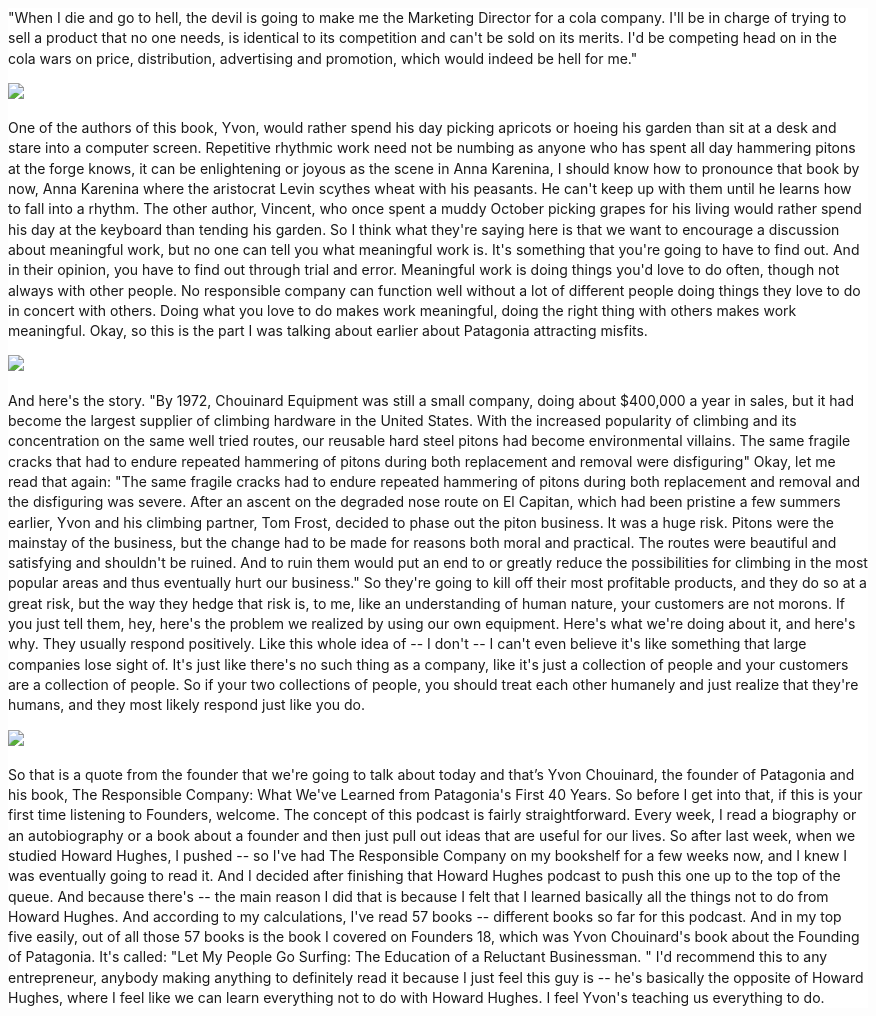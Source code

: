 "When I die and go to hell, the devil is going to make me the Marketing Director for a cola company. I'll be in charge of trying to sell a product that no one needs, is identical to its competition and can't be sold on its merits. I'd be competing head on in the cola wars on price, distribution, advertising and promotion, which would indeed be hell for me."

![](https://www.foundersnotes.com/static/images/new_icons/chevron-down-alt-thin.svg)

One of the authors of this book, Yvon, would rather spend his day picking apricots or hoeing his garden than sit at a desk and stare into a computer screen. Repetitive rhythmic work need not be numbing as anyone who has spent all day hammering pitons at the forge knows, it can be enlightening or joyous as the scene in Anna Karenina, I should know how to pronounce that book by now, Anna Karenina where the aristocrat Levin scythes wheat with his peasants. He can't keep up with them until he learns how to fall into a rhythm. The other author, Vincent, who once spent a muddy October picking grapes for his living would rather spend his day at the keyboard than tending his garden. So I think what they're saying here is that we want to encourage a discussion about meaningful work, but no one can tell you what meaningful work is. It's something that you're going to have to find out. And in their opinion, you have to find out through trial and error. Meaningful work is doing things you'd love to do often, though not always with other people. No responsible company can function well without a lot of different people doing things they love to do in concert with others. Doing what you love to do makes work meaningful, doing the right thing with others makes work meaningful. Okay, so this is the part I was talking about earlier about Patagonia attracting misfits.

![](https://www.foundersnotes.com/static/images/new_icons/chevron-down-alt-thin.svg)

And here's the story. "By 1972, Chouinard Equipment was still a small company, doing about $400,000 a year in sales, but it had become the largest supplier of climbing hardware in the United States. With the increased popularity of climbing and its concentration on the same well tried routes, our reusable hard steel pitons had become environmental villains. The same fragile cracks that had to endure repeated hammering of pitons during both replacement and removal were disfiguring" Okay, let me read that again: "The same fragile cracks had to endure repeated hammering of pitons during both replacement and removal and the disfiguring was severe. After an ascent on the degraded nose route on El Capitan, which had been pristine a few summers earlier, Yvon and his climbing partner, Tom Frost, decided to phase out the piton business. It was a huge risk. Pitons were the mainstay of the business, but the change had to be made for reasons both moral and practical. The routes were beautiful and satisfying and shouldn't be ruined. And to ruin them would put an end to or greatly reduce the possibilities for climbing in the most popular areas and thus eventually hurt our business." So they're going to kill off their most profitable products, and they do so at a great risk, but the way they hedge that risk is, to me, like an understanding of human nature, your customers are not morons. If you just tell them, hey, here's the problem we realized by using our own equipment. Here's what we're doing about it, and here's why. They usually respond positively. Like this whole idea of -- I don't -- I can't even believe it's like something that large companies lose sight of. It's just like there's no such thing as a company, like it's just a collection of people and your customers are a collection of people. So if your two collections of people, you should treat each other humanely and just realize that they're humans, and they most likely respond just like you do.

![](https://www.foundersnotes.com/static/images/new_icons/chevron-down-alt-thin.svg)

So that is a quote from the founder that we're going to talk about today and that’s Yvon Chouinard, the founder of Patagonia and his book, The Responsible Company: What We've Learned from Patagonia's First 40 Years. So before I get into that, if this is your first time listening to Founders, welcome. The concept of this podcast is fairly straightforward. Every week, I read a biography or an autobiography or a book about a founder and then just pull out ideas that are useful for our lives. So after last week, when we studied Howard Hughes, I pushed -- so I've had The Responsible Company on my bookshelf for a few weeks now, and I knew I was eventually going to read it. And I decided after finishing that Howard Hughes podcast to push this one up to the top of the queue. And because there's -- the main reason I did that is because I felt that I learned basically all the things not to do from Howard Hughes. And according to my calculations, I've read 57 books -- different books so far for this podcast. And in my top five easily, out of all those 57 books is the book I covered on Founders 18, which was Yvon Chouinard's book about the Founding of Patagonia. It's called: "Let My People Go Surfing: The Education of a Reluctant Businessman. " I'd recommend this to any entrepreneur, anybody making anything to definitely read it because I just feel this guy is -- he's basically the opposite of Howard Hughes, where I feel like we can learn everything not to do with Howard Hughes. I feel Yvon's teaching us everything to do.
